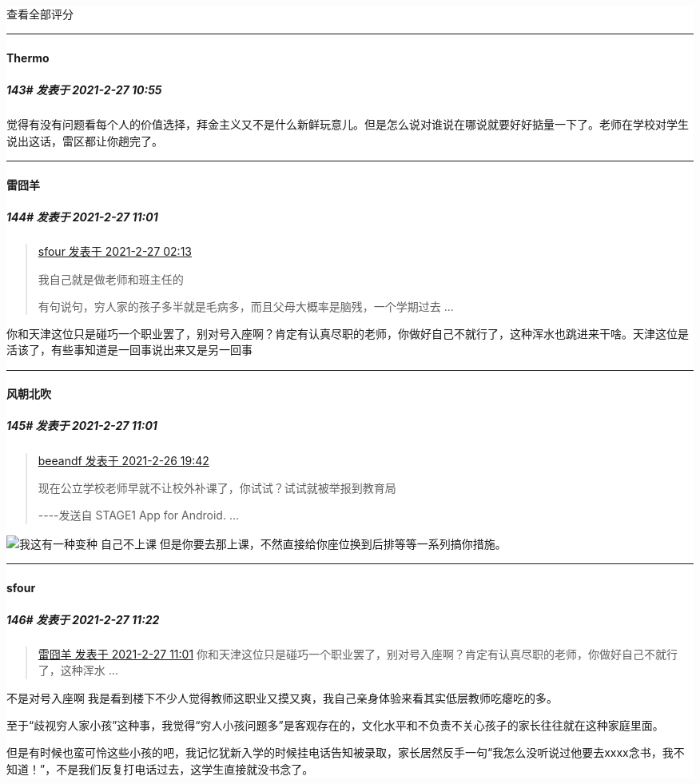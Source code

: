 
查看全部评分


-----

####  Thermo  
##### 143#       发表于 2021-2-27 10:55


觉得有没有问题看每个人的价值选择，拜金主义又不是什么新鲜玩意儿。但是怎么说对谁说在哪说就要好好掂量一下了。老师在学校对学生说出这话，雷区都让你趟完了。


-----

####  雷囧羊  
##### 144#       发表于 2021-2-27 11:01


<blockquote><a href="httphttps://bbs.saraba1st.com/2b/forum.php?mod=redirect&amp;goto=findpost&amp;pid=50454366&amp;ptid=1989932" target="_blank">sfour 发表于 2021-2-27 02:13</a>

我自己就是做老师和班主任的


有句说句，穷人家的孩子多半就是毛病多，而且父母大概率是脑残，一个学期过去 ...</blockquote>
你和天津这位只是碰巧一个职业罢了，别对号入座啊？肯定有认真尽职的老师，你做好自己不就行了，这种浑水也跳进来干啥。天津这位是活该了，有些事知道是一回事说出来又是另一回事


-----

####  风朝北吹  
##### 145#       发表于 2021-2-27 11:01


<blockquote><a href="httphttps://bbs.saraba1st.com/2b/forum.php?mod=redirect&amp;goto=findpost&amp;pid=50450482&amp;ptid=1989932" target="_blank">beeandf 发表于 2021-2-26 19:42</a>

现在公立学校老师早就不让校外补课了，你试试？试试就被举报到教育局


----发送自 STAGE1 App for Android. ...</blockquote>
<img src="https://static.saraba1st.com/image/smiley/face2017/006.png" referrerpolicy="no-referrer">我这有一种变种 自己不上课 但是你要去那上课，不然直接给你座位换到后排等等一系列搞你措施。


-----

####  sfour  
##### 146#       发表于 2021-2-27 11:22


<blockquote><a href="httphttps://bbs.saraba1st.com/2b/forum.php?mod=redirect&amp;goto=findpost&amp;pid=50456014&amp;ptid=1989932" target="_blank">雷囧羊 发表于 2021-2-27 11:01</a>
你和天津这位只是碰巧一个职业罢了，别对号入座啊？肯定有认真尽职的老师，你做好自己不就行了，这种浑水 ...</blockquote>
不是对号入座啊
我是看到楼下不少人觉得教师这职业又摸又爽，我自己亲身体验来看其实低层教师吃瘪吃的多。

至于“歧视穷人家小孩”这种事，我觉得“穷人小孩问题多”是客观存在的，文化水平和不负责不关心孩子的家长往往就在这种家庭里面。

但是有时候也蛮可怜这些小孩的吧，我记忆犹新入学的时候挂电话告知被录取，家长居然反手一句“我怎么没听说过他要去xxxx念书，我不知道！”，不是我们反复打电话过去，这学生直接就没书念了。
